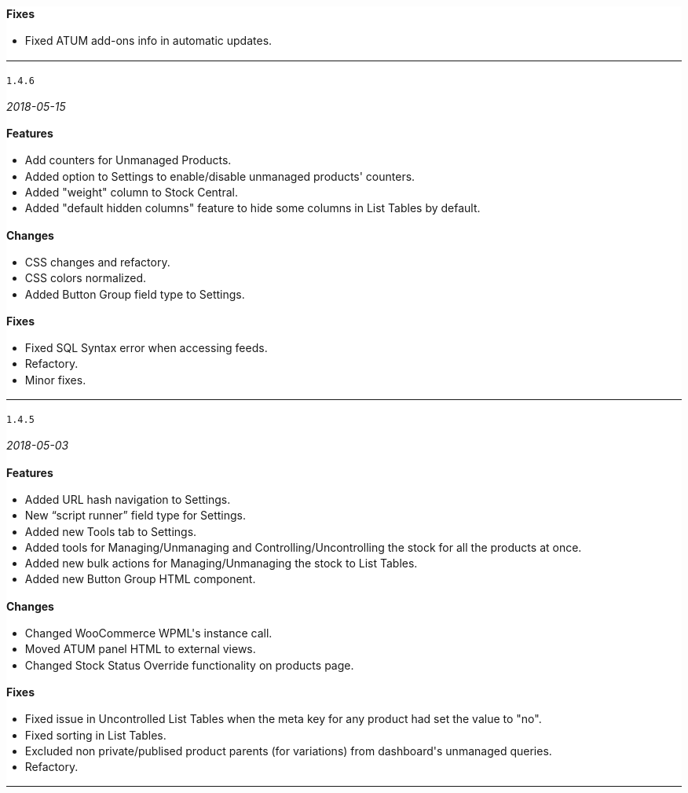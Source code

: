 **Fixes**

* Fixed ATUM add-ons info in automatic updates.

---

`1.4.6`

*2018-05-15*

**Features**

* Add counters for Unmanaged Products.
* Added option to Settings to enable/disable unmanaged products' counters.
* Added "weight" column to Stock Central.
* Added "default hidden columns" feature to hide some columns in List Tables by default.

**Changes**

* CSS changes and refactory.
* CSS colors normalized.
* Added Button Group field type to Settings.

**Fixes**

* Fixed SQL Syntax error when accessing feeds.
* Refactory.
* Minor fixes.

---

`1.4.5`

*2018-05-03*

**Features**

* Added URL hash navigation to Settings.
* New “script runner” field type for Settings.
* Added new Tools tab to Settings.
* Added tools for Managing/Unmanaging and Controlling/Uncontrolling the stock for all the products at once.
* Added new bulk actions for Managing/Unmanaging the stock to List Tables.
* Added new Button Group HTML component.

**Changes**

* Changed WooCommerce WPML's instance call.
* Moved ATUM panel HTML to external views.
* Changed Stock Status Override functionality on products page.

**Fixes**

* Fixed issue in Uncontrolled List Tables when the meta key for any product had set the value to "no".
* Fixed sorting in List Tables.
* Excluded non private/publised product parents (for variations) from dashboard's unmanaged queries.
* Refactory.

---